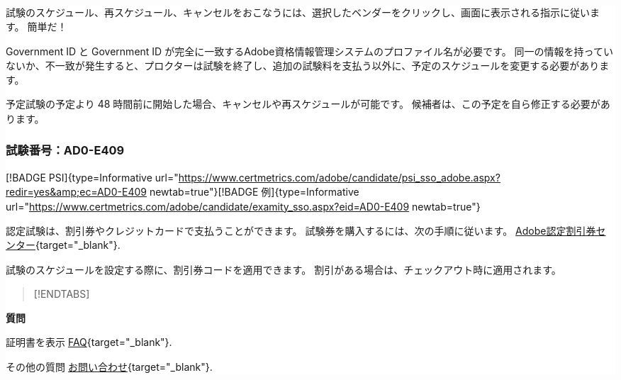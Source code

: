 試験のスケジュール、再スケジュール、キャンセルをおこなうには、選択したベンダーをクリックし、画面に表示される指示に従います。 簡単だ！

Government ID と Government ID が完全に一致するAdobe資格情報管理システムのプロファイル名が必要です。 同一の情報を持っていないか、不一致が発生すると、プロクターは試験を終了し、追加の試験料を支払う以外に、予定のスケジュールを変更する必要があります。

予定試験の予定より 48 時間前に開始した場合、キャンセルや再スケジュールが可能です。 候補者は、この予定を自ら修正する必要があります。

### 試験番号：AD0-E409

[!BADGE PSI]{type=Informative url="https://www.certmetrics.com/adobe/candidate/psi_sso_adobe.aspx?redir=yes&amp;ec=AD0-E409 newtab=true"}[!BADGE 例]{type=Informative url="https://www.certmetrics.com/adobe/candidate/examity_sso.aspx?eid=AD0-E409 newtab=true"}

認定試験は、割引券やクレジットカードで支払うことができます。 試験券を購入するには、次の手順に従います。 [Adobe認定割引券センター](https://market.xvoucher.com/adobe/global){target="_blank"}.

試験のスケジュールを設定する際に、割引券コードを適用できます。 割引がある場合は、チェックアウト時に適用されます。

>[!ENDTABS]

**質問**

証明書を表示 [FAQ](https://experienceleague.adobe.com/docs/certification/certification/faq.html){target="_blank"}.

その他の質問 [お問い合わせ](mailto:certif@adobe.com){target="_blank"}.
